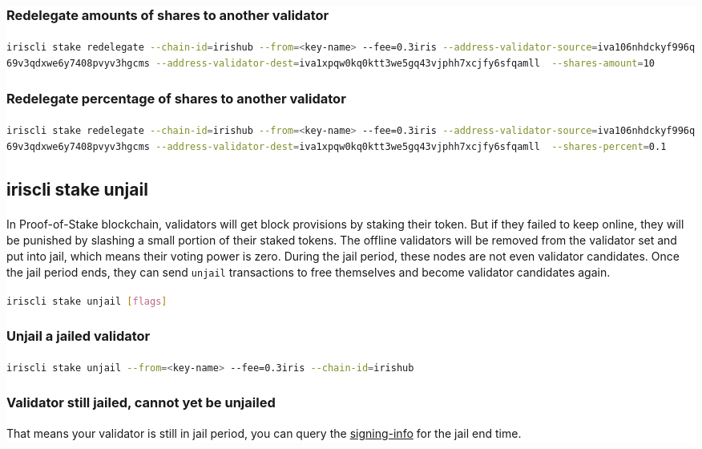 ### Redelegate amounts of shares to another validator

```bash
iriscli stake redelegate --chain-id=irishub --from=<key-name> --fee=0.3iris --address-validator-source=iva106nhdckyf996q69v3qdxwe6y7408pvyv3hgcms --address-validator-dest=iva1xpqw0kq0ktt3we5gq43vjphh7xcjfy6sfqamll  --shares-amount=10
```

### Redelegate percentage of shares to another validator

```bash
iriscli stake redelegate --chain-id=irishub --from=<key-name> --fee=0.3iris --address-validator-source=iva106nhdckyf996q69v3qdxwe6y7408pvyv3hgcms --address-validator-dest=iva1xpqw0kq0ktt3we5gq43vjphh7xcjfy6sfqamll  --shares-percent=0.1
```

## iriscli stake unjail

In Proof-of-Stake blockchain, validators will get block provisions by staking their token. But if they failed to keep online, they will be punished by slashing a small portion of their staked tokens. The offline validators will be removed from the validator set and put into jail, which means their voting power is zero. During the jail period, these nodes are not even validator candidates. Once the jail period ends, they can send `unjail` transactions to free themselves and become validator candidates again.

```bash
iriscli stake unjail [flags]
```

### Unjail a jailed validator

```bash
iriscli stake unjail --from=<key-name> --fee=0.3iris --chain-id=irishub
```

### Validator still jailed, cannot yet be unjailed

That means your validator is still in jail period, you can query the [signing-info](#iriscli-stake-signing-info) for the jail end time.
